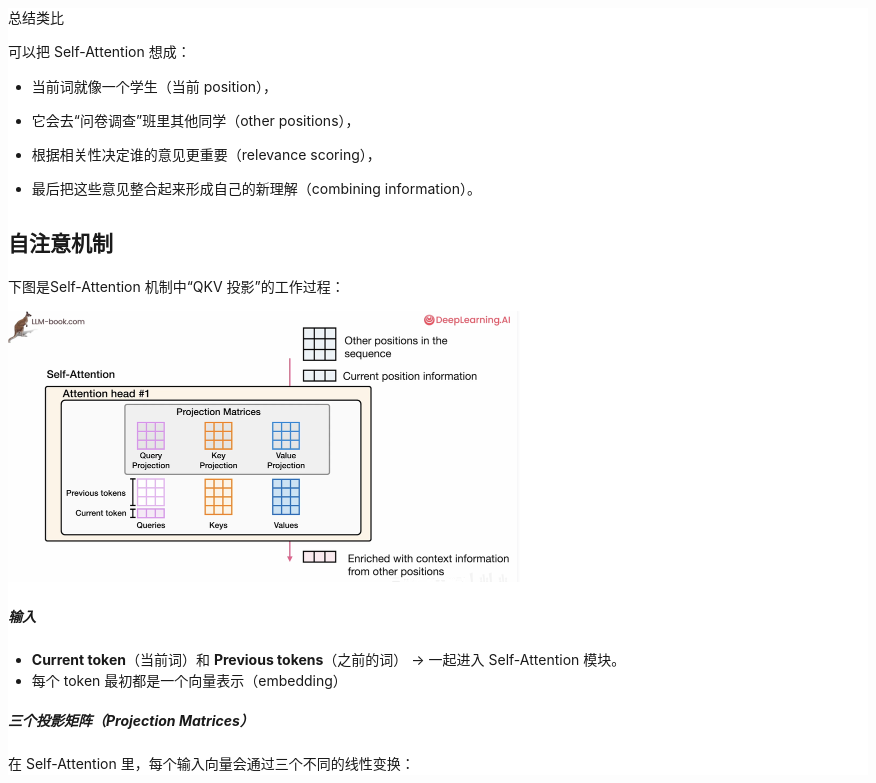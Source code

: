 

总结类比

可以把 Self-Attention 想成：

- 当前词就像一个学生（当前 position），

- 它会去“问卷调查”班里其他同学（other positions），

- 根据相关性决定谁的意见更重要（relevance scoring），

- 最后把这些意见整合起来形成自己的新理解（combining information）。





## 自注意机制

下图是Self-Attention 机制中“QKV 投影”的工作过程：



<img src="Images/68.png" style="zoom:50%;" />

##### 输入

- **Current token**（当前词）和 **Previous tokens**（之前的词） → 一起进入 Self-Attention 模块。
- 每个 token 最初都是一个向量表示（embedding）



##### 三个投影矩阵（Projection Matrices）

在 Self-Attention 里，每个输入向量会通过三个不同的线性变换：

